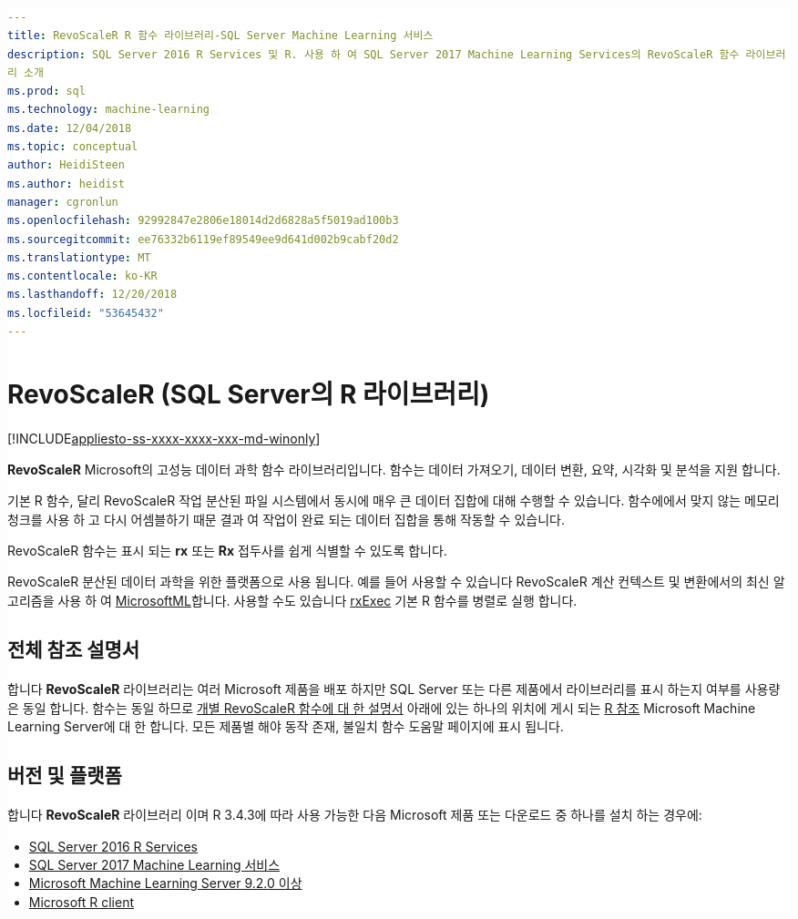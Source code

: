 ```yaml
---
title: RevoScaleR R 함수 라이브러리-SQL Server Machine Learning 서비스
description: SQL Server 2016 R Services 및 R. 사용 하 여 SQL Server 2017 Machine Learning Services의 RevoScaleR 함수 라이브러리 소개
ms.prod: sql
ms.technology: machine-learning
ms.date: 12/04/2018
ms.topic: conceptual
author: HeidiSteen
ms.author: heidist
manager: cgronlun
ms.openlocfilehash: 92992847e2806e18014d2d6828a5f5019ad100b3
ms.sourcegitcommit: ee76332b6119ef89549ee9d641d002b9cabf20d2
ms.translationtype: MT
ms.contentlocale: ko-KR
ms.lasthandoff: 12/20/2018
ms.locfileid: "53645432"
---
```

# <a name="revoscaler-r-library-in-sql-server"></a>RevoScaleR (SQL Server의 R 라이브러리)
[!INCLUDE[appliesto-ss-xxxx-xxxx-xxx-md-winonly](../../includes/appliesto-ss-xxxx-xxxx-xxx-md-winonly.md)]

**RevoScaleR** Microsoft의 고성능 데이터 과학 함수 라이브러리입니다. 함수는 데이터 가져오기, 데이터 변환, 요약, 시각화 및 분석을 지원 합니다.

기본 R 함수, 달리 RevoScaleR 작업 분산된 파일 시스템에서 동시에 매우 큰 데이터 집합에 대해 수행할 수 있습니다. 함수에에서 맞지 않는 메모리 청크를 사용 하 고 다시 어셈블하기 때문 결과 여 작업이 완료 되는 데이터 집합을 통해 작동할 수 있습니다.

RevoScaleR 함수는 표시 되는 **rx** 또는 **Rx** 접두사를 쉽게 식별할 수 있도록 합니다.

RevoScaleR 분산된 데이터 과학을 위한 플랫폼으로 사용 됩니다. 예를 들어 사용할 수 있습니다 RevoScaleR 계산 컨텍스트 및 변환에서의 최신 알고리즘을 사용 하 여 [MicrosoftML](https://docs.microsoft.com/machine-learning-server/r/concept-what-is-the-microsoftml-package)합니다. 사용할 수도 있습니다 [rxExec](https://docs.microsoft.com/machine-learning-server/r-reference/revoscaler/rxexec) 기본 R 함수를 병렬로 실행 합니다.

## <a name="full-reference-documentation"></a>전체 참조 설명서

합니다 **RevoScaleR** 라이브러리는 여러 Microsoft 제품을 배포 하지만 SQL Server 또는 다른 제품에서 라이브러리를 표시 하는지 여부를 사용량은 동일 합니다. 함수는 동일 하므로 [개별 RevoScaleR 함수에 대 한 설명서](https://docs.microsoft.com/machine-learning-server/r-reference/revoscaler/revoscaler) 아래에 있는 하나의 위치에 게시 되는 [R 참조](https://docs.microsoft.com/machine-learning-server/r-reference/introducing-r-server-r-package-reference) Microsoft Machine Learning Server에 대 한 합니다. 모든 제품별 해야 동작 존재, 불일치 함수 도움말 페이지에 표시 됩니다.

## <a name="versions-and-platforms"></a>버전 및 플랫폼

합니다 **RevoScaleR** 라이브러리 이며 R 3.4.3에 따라 사용 가능한 다음 Microsoft 제품 또는 다운로드 중 하나를 설치 하는 경우에:

+ [SQL Server 2016 R Services](../install/sql-r-services-windows-install.md)
+ [SQL Server 2017 Machine Learning 서비스](../install/sql-machine-learning-services-windows-install.md)
+ [Microsoft Machine Learning Server 9.2.0 이상](https://docs.microsoft.com/machine-learning-server/)
+ [Microsoft R client](set-up-a-data-science-client.md)
